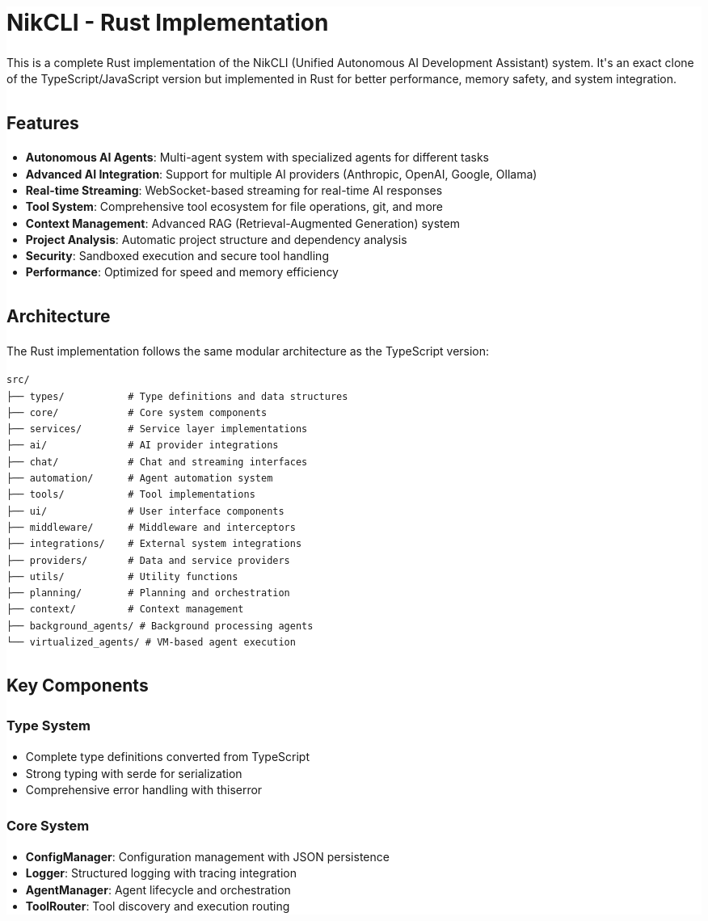 # NikCLI - Rust Implementation

This is a complete Rust implementation of the NikCLI (Unified Autonomous AI Development Assistant) system. It's an exact clone of the TypeScript/JavaScript version but implemented in Rust for better performance, memory safety, and system integration.

## Features

- **Autonomous AI Agents**: Multi-agent system with specialized agents for different tasks
- **Advanced AI Integration**: Support for multiple AI providers (Anthropic, OpenAI, Google, Ollama)
- **Real-time Streaming**: WebSocket-based streaming for real-time AI responses
- **Tool System**: Comprehensive tool ecosystem for file operations, git, and more
- **Context Management**: Advanced RAG (Retrieval-Augmented Generation) system
- **Project Analysis**: Automatic project structure and dependency analysis
- **Security**: Sandboxed execution and secure tool handling
- **Performance**: Optimized for speed and memory efficiency

## Architecture

The Rust implementation follows the same modular architecture as the TypeScript version:

```
src/
├── types/           # Type definitions and data structures
├── core/            # Core system components
├── services/        # Service layer implementations
├── ai/              # AI provider integrations
├── chat/            # Chat and streaming interfaces
├── automation/      # Agent automation system
├── tools/           # Tool implementations
├── ui/              # User interface components
├── middleware/      # Middleware and interceptors
├── integrations/    # External system integrations
├── providers/       # Data and service providers
├── utils/           # Utility functions
├── planning/        # Planning and orchestration
├── context/         # Context management
├── background_agents/ # Background processing agents
└── virtualized_agents/ # VM-based agent execution
```

## Key Components

### Type System
- Complete type definitions converted from TypeScript
- Strong typing with serde for serialization
- Comprehensive error handling with thiserror

### Core System
- **ConfigManager**: Configuration management with JSON persistence
- **Logger**: Structured logging with tracing integration
- **AgentManager**: Agent lifecycle and orchestration
- **ToolRouter**: Tool discovery and execution routing
